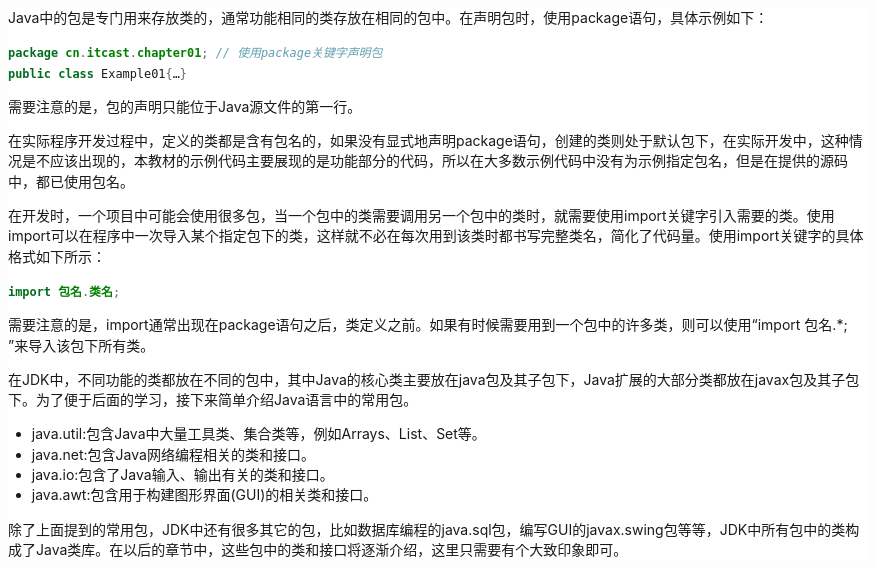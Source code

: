 Java中的包是专门用来存放类的，通常功能相同的类存放在相同的包中。在声明包时，使用package语句，具体示例如下：

```java
package cn.itcast.chapter01; // 使用package关键字声明包
public class Example01{…}
```

需要注意的是，包的声明只能位于Java源文件的第一行。

在实际程序开发过程中，定义的类都是含有包名的，如果没有显式地声明package语句，创建的类则处于默认包下，在实际开发中，这种情况是不应该出现的，本教材的示例代码主要展现的是功能部分的代码，所以在大多数示例代码中没有为示例指定包名，但是在提供的源码中，都已使用包名。

在开发时，一个项目中可能会使用很多包，当一个包中的类需要调用另一个包中的类时，就需要使用import关键字引入需要的类。使用import可以在程序中一次导入某个指定包下的类，这样就不必在每次用到该类时都书写完整类名，简化了代码量。使用import关键字的具体格式如下所示：

```java
import 包名.类名;
```

需要注意的是，import通常出现在package语句之后，类定义之前。如果有时候需要用到一个包中的许多类，则可以使用“import 包名.*; ”来导入该包下所有类。

在JDK中，不同功能的类都放在不同的包中，其中Java的核心类主要放在java包及其子包下，Java扩展的大部分类都放在javax包及其子包下。为了便于后面的学习，接下来简单介绍Java语言中的常用包。

- java.util:包含Java中大量工具类、集合类等，例如Arrays、List、Set等。
- java.net:包含Java网络编程相关的类和接口。
- java.io:包含了Java输入、输出有关的类和接口。
- java.awt:包含用于构建图形界面(GUI)的相关类和接口。

除了上面提到的常用包，JDK中还有很多其它的包，比如数据库编程的java.sql包，编写GUI的javax.swing包等等，JDK中所有包中的类构成了Java类库。在以后的章节中，这些包中的类和接口将逐渐介绍，这里只需要有个大致印象即可。